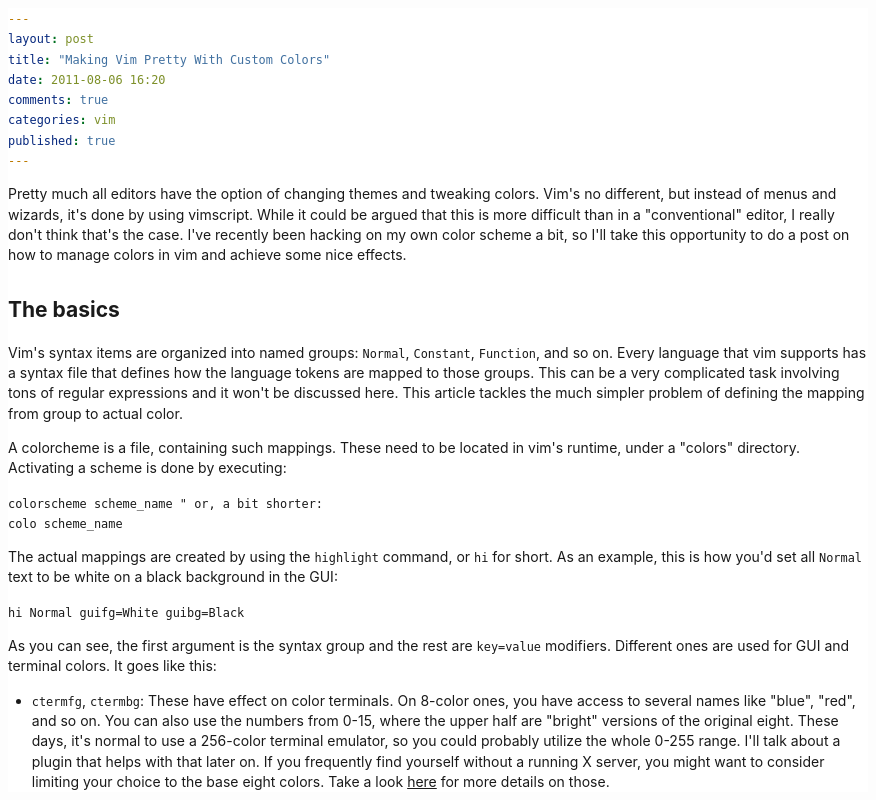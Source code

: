 ```yaml
---
layout: post
title: "Making Vim Pretty With Custom Colors"
date: 2011-08-06 16:20
comments: true
categories: vim
published: true
---
```


Pretty much all editors have the option of changing themes and tweaking colors.
Vim's no different, but instead of menus and wizards, it's done by using
vimscript. While it could be argued that this is more difficult than in a
"conventional" editor, I really don't think that's the case. I've recently been
hacking on my own color scheme a bit, so I'll take this opportunity to do a
post on how to manage colors in vim and achieve some nice effects.



## The basics

Vim's syntax items are organized into named groups: `Normal`, `Constant`,
`Function`, and so on. Every language that vim supports has a syntax file that
defines how the language tokens are mapped to those groups. This can be a very
complicated task involving tons of regular expressions and it won't be
discussed here. This article tackles the much simpler problem of defining the
mapping from group to actual color.

A colorcheme is a file, containing such mappings. These need to be located in
vim's runtime, under a "colors" directory. Activating a scheme is done by
executing:

``` vim
colorscheme scheme_name " or, a bit shorter:
colo scheme_name
```

The actual mappings are created by using the `highlight` command, or `hi` for
short. As an example, this is how you'd set all `Normal` text to be white on a
black background in the GUI:

``` vim
hi Normal guifg=White guibg=Black
```

As you can see, the first argument is the syntax group and the rest are
`key=value` modifiers. Different ones are used for GUI and terminal colors. It
goes like this:

  - `ctermfg`, `ctermbg`: These have effect on color terminals. On 8-color
    ones, you have access to several names like "blue", "red", and so on. You
    can also use the numbers from 0-15, where the upper half are "bright"
    versions of the original eight. These days, it's normal to use a 256-color
    terminal emulator, so you could probably utilize the whole 0-255 range.
    I'll talk about a plugin that helps with that later on. If you frequently
    find yourself without a running X server, you might want to consider
    limiting your choice to the base eight colors. Take a look
    [here](http://vimdoc.sourceforge.net/htmldoc/syntax.html#highlight-ctermbg)
    for more details on those.
